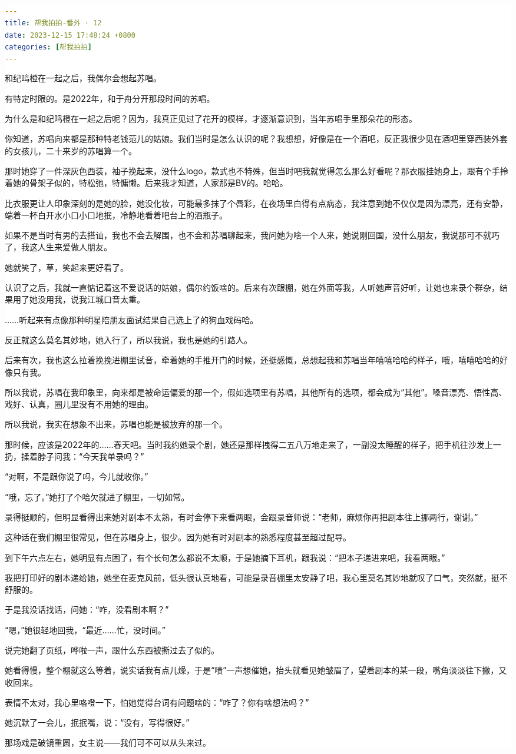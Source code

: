 ```yaml
---
title: 帮我拍拍-番外 · 12
date: 2023-12-15 17:48:24 +0800
categories: [帮我拍拍]
---
```


和纪鸣橙在一起之后，我偶尔会想起苏唱。

有特定时限的。是2022年，和于舟分开那段时间的苏唱。

为什么是和纪鸣橙在一起之后呢？因为，我真正见过了花开的模样，才逐渐意识到，当年苏唱手里那朵花的形态。

你知道，苏唱向来都是那种特老钱范儿的姑娘。我们当时是怎么认识的呢？我想想，好像是在一个酒吧，反正我很少见在酒吧里穿西装外套的女孩儿，二十来岁的苏唱算一个。

那时她穿了一件深灰色西装，袖子挽起来，没什么logo，款式也不特殊，但当时吧我就觉得怎么那么好看呢？那衣服挂她身上，跟有个手拎着她的骨架子似的，特松弛，特慵懒。后来我才知道，人家那是BV的。哈哈。

比衣服更让人印象深刻的是她的脸，她没化妆，可能最多抹了个唇彩，在夜场里白得有点病态，我注意到她不仅仅是因为漂亮，还有安静，端着一杯白开水小口小口地抿，冷静地看着吧台上的酒瓶子。

如果不是当时有男的去搭讪，我也不会去解围，也不会和苏唱聊起来，我问她为啥一个人来，她说刚回国，没什么朋友，我说那可不就巧了，我这人生来爱做人朋友。

她就笑了，草，笑起来更好看了。

认识了之后，我就一直惦记着这不爱说话的姑娘，偶尔约饭啥的。后来有次跟棚，她在外面等我，人听她声音好听，让她也来录个群杂，结果用了她没用我，说我江城口音太重。

……听起来有点像那种明星陪朋友面试结果自己选上了的狗血戏码哈。

反正就这么莫名其妙地，她入行了，所以我说，我也是她的引路人。

后来有次，我也这么拉着挽挽进棚里试音，牵着她的手推开门的时候，还挺感慨，总想起我和苏唱当年嘻嘻哈哈的样子，哦，嘻嘻哈哈的好像只有我。

所以我说，苏唱在我印象里，向来都是被命运偏爱的那一个，假如选项里有苏唱，其他所有的选项，都会成为“其他”。嗓音漂亮、悟性高、戏好、认真，圈儿里没有不用她的理由。

所以我说，我实在想象不出来，苏唱也能是被放弃的那一个。

那时候，应该是2022年的……春天吧。当时我约她录个剧，她还是那样拽得二五八万地走来了，一副没太睡醒的样子，把手机往沙发上一扔，揉着脖子问我：“今天我单录吗？”

“对啊，不是跟你说了吗，今儿就收你。”

“哦，忘了。”她打了个哈欠就进了棚里，一切如常。

录得挺顺的，但明显看得出来她对剧本不太熟，有时会停下来看两眼，会跟录音师说：“老师，麻烦你再把剧本往上挪两行，谢谢。”

这种话在我们棚里很常见，但在苏唱身上，很少。因为她有时对剧本的熟悉程度甚至超过配导。

到下午六点左右，她明显有点困了，有个长句怎么都说不太顺，于是她摘下耳机，跟我说：“把本子递进来吧，我看两眼。”

我把打印好的剧本递给她，她坐在麦克风前，低头很认真地看，可能是录音棚里太安静了吧，我心里莫名其妙地就叹了口气，突然就，挺不舒服的。

于是我没话找话，问她：“咋，没看剧本啊？”

“嗯，”她很轻地回我，“最近……忙，没时间。”

说完她翻了页纸，哗啦一声，跟什么东西被撕过去了似的。

她看得慢，整个棚就这么等着，说实话我有点儿燥，于是“啧”一声想催她，抬头就看见她皱眉了，望着剧本的某一段，嘴角淡淡往下撇，又收回来。

表情不太对，我心里咯噔一下，怕她觉得台词有问题啥的：“咋了？你有啥想法吗？”

她沉默了一会儿，抿抿嘴，说：“没有，写得很好。”

那场戏是破镜重圆，女主说——我们可不可以从头来过。
